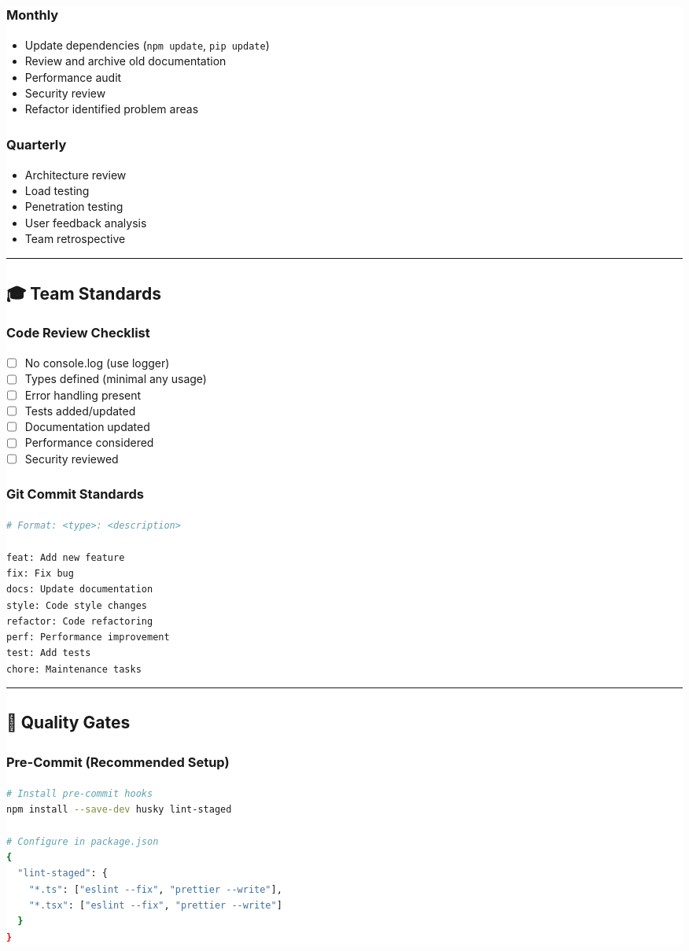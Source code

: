 ### Monthly
- Update dependencies (`npm update`, `pip update`)
- Review and archive old documentation
- Performance audit
- Security review
- Refactor identified problem areas

### Quarterly
- Architecture review
- Load testing
- Penetration testing
- User feedback analysis
- Team retrospective

---

## 🎓 Team Standards

### Code Review Checklist
- [ ] No console.log (use logger)
- [ ] Types defined (minimal any usage)
- [ ] Error handling present
- [ ] Tests added/updated
- [ ] Documentation updated
- [ ] Performance considered
- [ ] Security reviewed

### Git Commit Standards
```bash
# Format: <type>: <description>

feat: Add new feature
fix: Fix bug
docs: Update documentation
style: Code style changes
refactor: Code refactoring
perf: Performance improvement
test: Add tests
chore: Maintenance tasks
```

---

## 🎯 Quality Gates

### Pre-Commit (Recommended Setup)
```bash
# Install pre-commit hooks
npm install --save-dev husky lint-staged

# Configure in package.json
{
  "lint-staged": {
    "*.ts": ["eslint --fix", "prettier --write"],
    "*.tsx": ["eslint --fix", "prettier --write"]
  }
}
```
